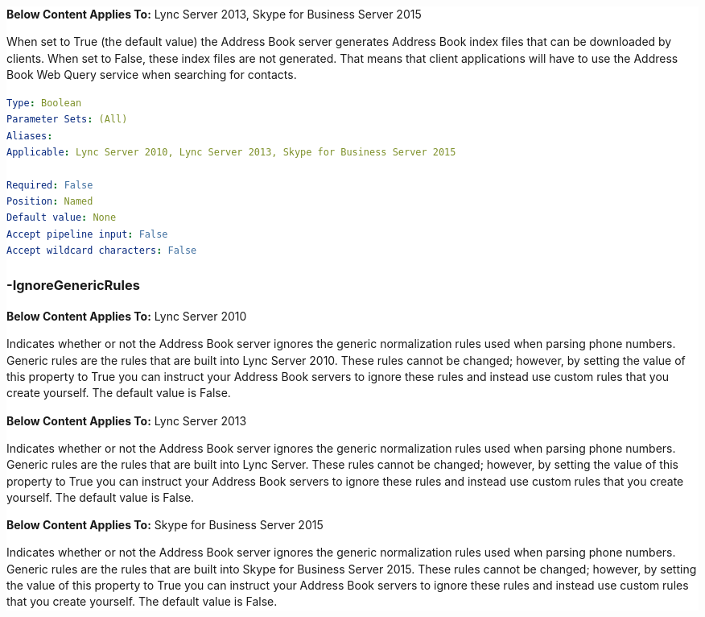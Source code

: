 

**Below Content Applies To:** Lync Server 2013, Skype for Business Server 2015

When set to True (the default value) the Address Book server generates Address Book index files that can be downloaded by clients.
When set to False, these index files are not generated.
That means that client applications will have to use the Address Book Web Query service when searching for contacts.



```yaml
Type: Boolean
Parameter Sets: (All)
Aliases: 
Applicable: Lync Server 2010, Lync Server 2013, Skype for Business Server 2015

Required: False
Position: Named
Default value: None
Accept pipeline input: False
Accept wildcard characters: False
```

### -IgnoreGenericRules
**Below Content Applies To:** Lync Server 2010

Indicates whether or not the Address Book server ignores the generic normalization rules used when parsing phone numbers.
Generic rules are the rules that are built into Lync Server 2010.
These rules cannot be changed; however, by setting the value of this property to True you can instruct your Address Book servers to ignore these rules and instead use custom rules that you create yourself.
The default value is False.



**Below Content Applies To:** Lync Server 2013

Indicates whether or not the Address Book server ignores the generic normalization rules used when parsing phone numbers.
Generic rules are the rules that are built into Lync Server.
These rules cannot be changed; however, by setting the value of this property to True you can instruct your Address Book servers to ignore these rules and instead use custom rules that you create yourself.
The default value is False.



**Below Content Applies To:** Skype for Business Server 2015

Indicates whether or not the Address Book server ignores the generic normalization rules used when parsing phone numbers.
Generic rules are the rules that are built into Skype for Business Server 2015.
These rules cannot be changed; however, by setting the value of this property to True you can instruct your Address Book servers to ignore these rules and instead use custom rules that you create yourself.
The default value is False.
